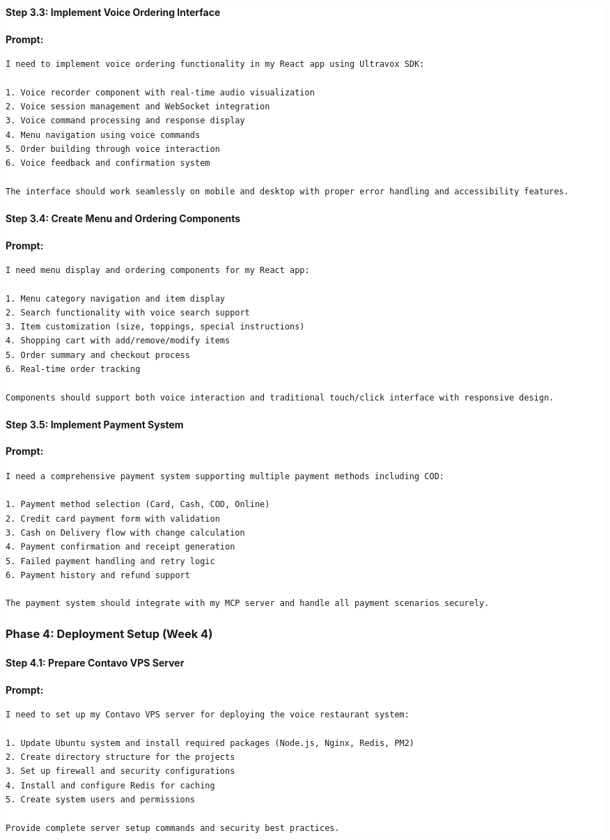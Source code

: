 #### Step 3.3: Implement Voice Ordering Interface
**Prompt:**
```
I need to implement voice ordering functionality in my React app using Ultravox SDK:

1. Voice recorder component with real-time audio visualization
2. Voice session management and WebSocket integration
3. Voice command processing and response display
4. Menu navigation using voice commands
5. Order building through voice interaction
6. Voice feedback and confirmation system

The interface should work seamlessly on mobile and desktop with proper error handling and accessibility features.
```

#### Step 3.4: Create Menu and Ordering Components
**Prompt:**
```
I need menu display and ordering components for my React app:

1. Menu category navigation and item display
2. Search functionality with voice search support
3. Item customization (size, toppings, special instructions)
4. Shopping cart with add/remove/modify items
5. Order summary and checkout process
6. Real-time order tracking

Components should support both voice interaction and traditional touch/click interface with responsive design.
```

#### Step 3.5: Implement Payment System
**Prompt:**
```
I need a comprehensive payment system supporting multiple payment methods including COD:

1. Payment method selection (Card, Cash, COD, Online)
2. Credit card payment form with validation
3. Cash on Delivery flow with change calculation
4. Payment confirmation and receipt generation
5. Failed payment handling and retry logic
6. Payment history and refund support

The payment system should integrate with my MCP server and handle all payment scenarios securely.
```

### Phase 4: Deployment Setup (Week 4)

#### Step 4.1: Prepare Contavo VPS Server
**Prompt:**
```
I need to set up my Contavo VPS server for deploying the voice restaurant system:

1. Update Ubuntu system and install required packages (Node.js, Nginx, Redis, PM2)
2. Create directory structure for the projects
3. Set up firewall and security configurations
4. Install and configure Redis for caching
5. Create system users and permissions

Provide complete server setup commands and security best practices.
```

